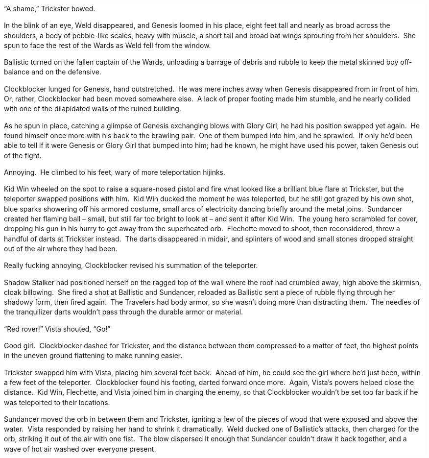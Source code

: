 “A shame,” Trickster bowed.

In the blink of an eye, Weld disappeared, and Genesis loomed in his place, eight feet tall and nearly as broad across the shoulders, a body of pebble-like scales, heavy with muscle, a short tail and broad bat wings sprouting from her shoulders.  She spun to face the rest of the Wards as Weld fell from the window.

Ballistic turned on the fallen captain of the Wards, unloading a barrage of debris and rubble to keep the metal skinned boy off-balance and on the defensive.

Clockblocker lunged for Genesis, hand outstretched.  He was mere inches away when Genesis disappeared from in front of him.  Or, rather, Clockblocker had been moved somewhere else.  A lack of proper footing made him stumble, and he nearly collided with one of the dilapidated walls of the ruined building.

As he spun in place, catching a glimpse of Genesis exchanging blows with Glory Girl, he had his position swapped yet again.  He found himself once more with his back to the brawling pair.  One of them bumped into him, and he sprawled.  If only he’d been able to tell if it were Genesis or Glory Girl that bumped into him; had he known, he might have used his power, taken Genesis out of the fight.

Annoying.  He climbed to his feet, wary of more teleportation hijinks.

Kid Win wheeled on the spot to raise a square-nosed pistol and fire what looked like a brilliant blue flare at Trickster, but the teleporter swapped positions with him.  Kid Win ducked the moment he was teleported, but he still got grazed by his own shot, blue sparks showering off his armored costume, small arcs of electricity dancing briefly around the metal joins.  Sundancer created her flaming ball – small, but still far too bright to look at – and sent it after Kid Win.  The young hero scrambled for cover, dropping his gun in his hurry to get away from the superheated orb.  Flechette moved to shoot, then reconsidered, threw a handful of darts at Trickster instead.  The darts disappeared in midair, and splinters of wood and small stones dropped straight out of the air where they had been.

Really fucking annoying, Clockblocker revised his summation of the teleporter.

Shadow Stalker had positioned herself on the ragged top of the wall where the roof had crumbled away, high above the skirmish, cloak billowing.  She fired a shot at Ballistic and Sundancer, reloaded as Ballistic sent a piece of rubble flying through her shadowy form, then fired again.  The Travelers had body armor, so she wasn’t doing more than distracting them.  The needles of the tranquilizer darts wouldn’t pass through the durable armor or material.

“Red rover!” Vista shouted, “Go!”

Good girl.  Clockblocker dashed for Trickster, and the distance between them compressed to a matter of feet, the highest points in the uneven ground flattening to make running easier.

Trickster swapped him with Vista, placing him several feet back.  Ahead of him, he could see the girl where he’d just been, within a few feet of the teleporter.  Clockblocker found his footing, darted forward once more.  Again, Vista’s powers helped close the distance.  Kid Win, Flechette, and Vista joined him in charging the enemy, so that Clockblocker wouldn’t be set too far back if he was teleported to their locations.

Sundancer moved the orb in between them and Trickster, igniting a few of the pieces of wood that were exposed and above the water.  Vista responded by raising her hand to shrink it dramatically.  Weld ducked one of Ballistic’s attacks, then charged for the orb, striking it out of the air with one fist.  The blow dispersed it enough that Sundancer couldn’t draw it back together, and a wave of hot air washed over everyone present.
